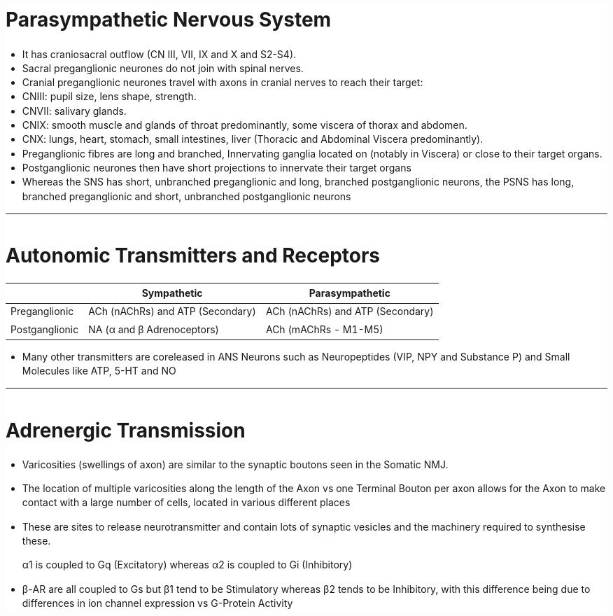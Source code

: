 
# Parasympathetic Nervous System

- It has craniosacral outflow (CN III, VII, IX and X and S2-S4).
- Sacral preganglionic neurones do not join with spinal nerves.
- Cranial preganglionic neurones travel with axons in cranial nerves to reach their target:
- CNIII: pupil size, lens shape, strength.
- CNVII: salivary glands.
- CNIX: smooth muscle and glands of throat predominantly, some viscera of thorax and abdomen.
- CNX: lungs, heart, stomach, small intestines, liver (Thoracic and Abdominal Viscera predominantly).
- Preganglionic fibres are long and branched, Innervating ganglia located on (notably in Viscera) or close to their target organs.
- Postganglionic neurones then have short projections to innervate their target organs
- Whereas the SNS has short, unbranched preganglionic and long, branched postganglionic neurons, the PSNS has long, branched preganglionic and short, unbranched postganglionic neurons

---

# Autonomic Transmitters and Receptors

|  | Sympathetic  | Parasympathetic |
| --- | --- | --- |
| Preganglionic | ACh (nAChRs) and ATP (Secondary) | ACh (nAChRs) and ATP (Secondary) |
| Postganglionic | NA (α and β Adrenoceptors) | ACh (mAChRs - M1-M5) |
- Many other transmitters are coreleased in ANS Neurons such as Neuropeptides (VIP, NPY and Substance P) and Small Molecules like ATP, 5-HT and NO

---

# Adrenergic Transmission

- Varicosities (swellings of axon) are similar to the synaptic boutons seen in the Somatic NMJ.
- The location of multiple varicosities along the length of the Axon vs one Terminal Bouton per axon allows for the Axon to make contact with a large number of cells, located in various different places
- These are sites to release neurotransmitter and contain lots of synaptic vesicles and the machinery required to synthesise these.
    
    α1 is coupled to Gq (Excitatory) whereas α2 is coupled to Gi (Inhibitory)
    
- β-AR are all coupled to Gs but β1 tend to be Stimulatory whereas β2 tends to be Inhibitory, with this difference being due to differences in ion channel expression vs G-Protein Activity
